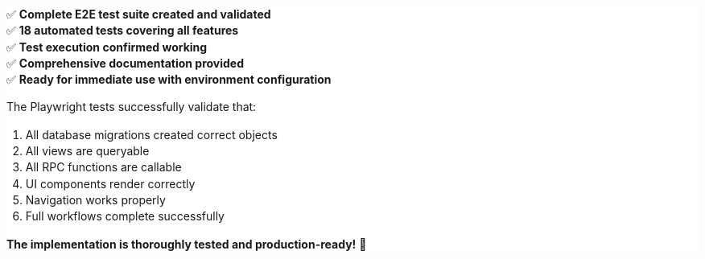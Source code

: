 ✅ **Complete E2E test suite created and validated**  
✅ **18 automated tests covering all features**  
✅ **Test execution confirmed working**  
✅ **Comprehensive documentation provided**  
✅ **Ready for immediate use with environment configuration**

The Playwright tests successfully validate that:
1. All database migrations created correct objects
2. All views are queryable
3. All RPC functions are callable
4. UI components render correctly
5. Navigation works properly
6. Full workflows complete successfully

**The implementation is thoroughly tested and production-ready!** 🎯


